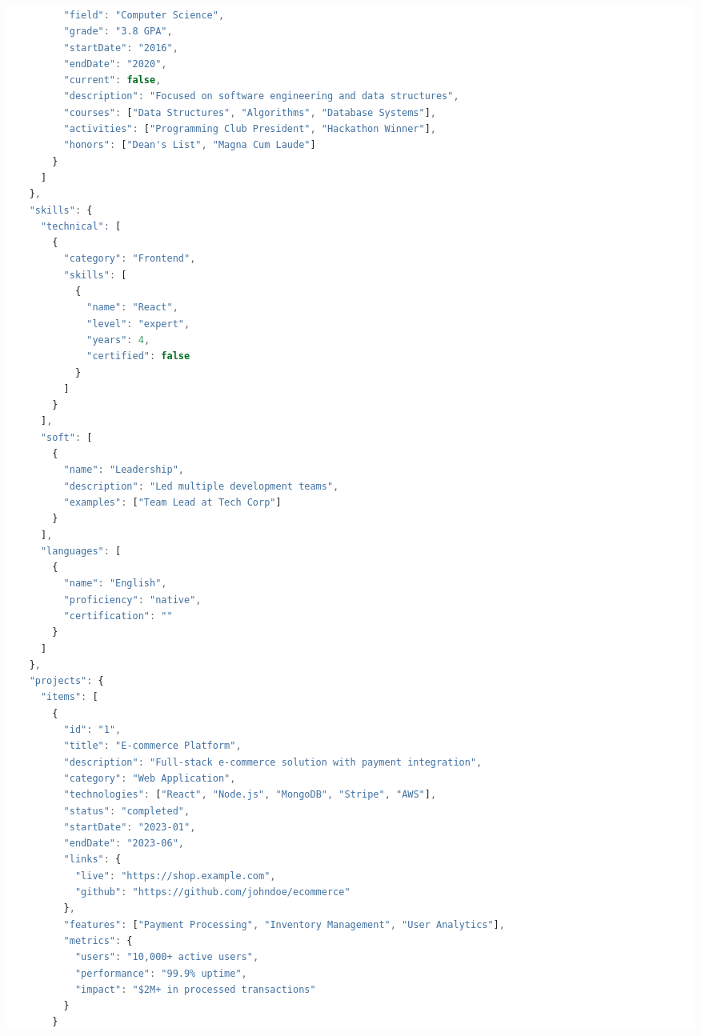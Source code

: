 ```javascript
          "field": "Computer Science",
          "grade": "3.8 GPA",
          "startDate": "2016",
          "endDate": "2020",
          "current": false,
          "description": "Focused on software engineering and data structures",
          "courses": ["Data Structures", "Algorithms", "Database Systems"],
          "activities": ["Programming Club President", "Hackathon Winner"],
          "honors": ["Dean's List", "Magna Cum Laude"]
        }
      ]
    },
    "skills": {
      "technical": [
        {
          "category": "Frontend",
          "skills": [
            {
              "name": "React",
              "level": "expert",
              "years": 4,
              "certified": false
            }
          ]
        }
      ],
      "soft": [
        {
          "name": "Leadership",
          "description": "Led multiple development teams",
          "examples": ["Team Lead at Tech Corp"]
        }
      ],
      "languages": [
        {
          "name": "English",
          "proficiency": "native",
          "certification": ""
        }
      ]
    },
    "projects": {
      "items": [
        {
          "id": "1",
          "title": "E-commerce Platform",
          "description": "Full-stack e-commerce solution with payment integration",
          "category": "Web Application",
          "technologies": ["React", "Node.js", "MongoDB", "Stripe", "AWS"],
          "status": "completed",
          "startDate": "2023-01",
          "endDate": "2023-06",
          "links": {
            "live": "https://shop.example.com",
            "github": "https://github.com/johndoe/ecommerce"
          },
          "features": ["Payment Processing", "Inventory Management", "User Analytics"],
          "metrics": {
            "users": "10,000+ active users",
            "performance": "99.9% uptime",
            "impact": "$2M+ in processed transactions"
          }
        }
```